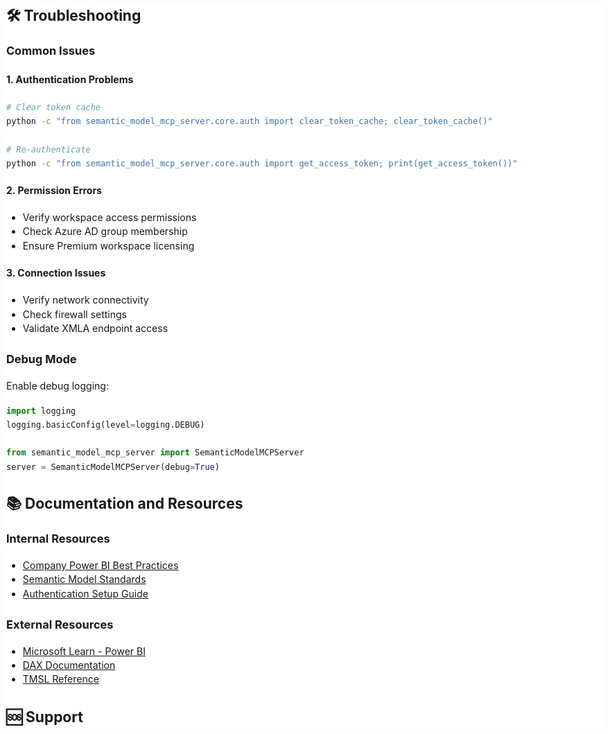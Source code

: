## 🛠️ Troubleshooting

### Common Issues

#### 1. Authentication Problems
```bash
# Clear token cache
python -c "from semantic_model_mcp_server.core.auth import clear_token_cache; clear_token_cache()"

# Re-authenticate
python -c "from semantic_model_mcp_server.core.auth import get_access_token; print(get_access_token())"
```

#### 2. Permission Errors
- Verify workspace access permissions
- Check Azure AD group membership
- Ensure Premium workspace licensing

#### 3. Connection Issues
- Verify network connectivity
- Check firewall settings
- Validate XMLA endpoint access

### Debug Mode

Enable debug logging:

```python
import logging
logging.basicConfig(level=logging.DEBUG)

from semantic_model_mcp_server import SemanticModelMCPServer
server = SemanticModelMCPServer(debug=True)
```

## 📚 Documentation and Resources

### Internal Resources
- [Company Power BI Best Practices](./internal-powerbi-guide.md)
- [Semantic Model Standards](./model-standards.md)
- [Authentication Setup Guide](./auth-setup.md)

### External Resources
- [Microsoft Learn - Power BI](https://learn.microsoft.com/en-us/power-bi/)
- [DAX Documentation](https://learn.microsoft.com/en-us/dax/)
- [TMSL Reference](https://learn.microsoft.com/en-us/analysis-services/tmsl/)

## 🆘 Support
